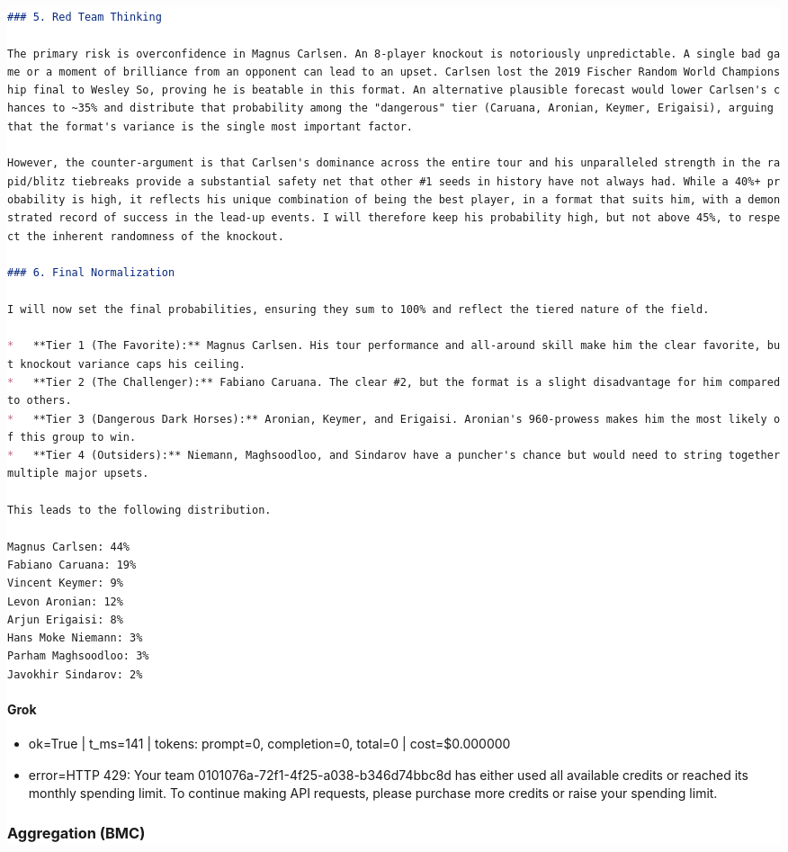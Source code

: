 ```md
### 5. Red Team Thinking

The primary risk is overconfidence in Magnus Carlsen. An 8-player knockout is notoriously unpredictable. A single bad game or a moment of brilliance from an opponent can lead to an upset. Carlsen lost the 2019 Fischer Random World Championship final to Wesley So, proving he is beatable in this format. An alternative plausible forecast would lower Carlsen's chances to ~35% and distribute that probability among the "dangerous" tier (Caruana, Aronian, Keymer, Erigaisi), arguing that the format's variance is the single most important factor.

However, the counter-argument is that Carlsen's dominance across the entire tour and his unparalleled strength in the rapid/blitz tiebreaks provide a substantial safety net that other #1 seeds in history have not always had. While a 40%+ probability is high, it reflects his unique combination of being the best player, in a format that suits him, with a demonstrated record of success in the lead-up events. I will therefore keep his probability high, but not above 45%, to respect the inherent randomness of the knockout.

### 6. Final Normalization

I will now set the final probabilities, ensuring they sum to 100% and reflect the tiered nature of the field.

*   **Tier 1 (The Favorite):** Magnus Carlsen. His tour performance and all-around skill make him the clear favorite, but knockout variance caps his ceiling.
*   **Tier 2 (The Challenger):** Fabiano Caruana. The clear #2, but the format is a slight disadvantage for him compared to others.
*   **Tier 3 (Dangerous Dark Horses):** Aronian, Keymer, and Erigaisi. Aronian's 960-prowess makes him the most likely of this group to win.
*   **Tier 4 (Outsiders):** Niemann, Maghsoodloo, and Sindarov have a puncher's chance but would need to string together multiple major upsets.

This leads to the following distribution.

Magnus Carlsen: 44%
Fabiano Caruana: 19%
Vincent Keymer: 9%
Levon Aronian: 12%
Arjun Erigaisi: 8%
Hans Moke Niemann: 3%
Parham Maghsoodloo: 3%
Javokhir Sindarov: 2%

```

#### Grok

- ok=True | t_ms=141 | tokens: prompt=0, completion=0, total=0 | cost=$0.000000

- error=HTTP 429: Your team 0101076a-72f1-4f25-a038-b346d74bbc8d has either used all available credits or reached its monthly spending limit. To continue making API requests, please purchase more credits or raise your spending limit.

### Aggregation (BMC)
